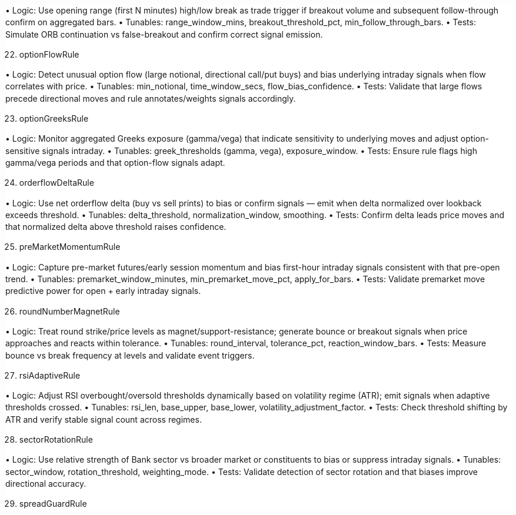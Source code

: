 • Logic: Use opening range (first N minutes) high/low break as trade trigger if breakout volume and subsequent follow-through confirm on aggregated bars.
• Tunables: range_window_mins, breakout_threshold_pct, min_follow_through_bars.
• Tests: Simulate ORB continuation vs false-breakout and confirm correct signal emission.

22. optionFlowRule

• Logic: Detect unusual option flow (large notional, directional call/put buys) and bias underlying intraday signals when flow correlates with price.
• Tunables: min_notional, time_window_secs, flow_bias_confidence.
• Tests: Validate that large flows precede directional moves and rule annotates/weights signals accordingly.

23. optionGreeksRule

• Logic: Monitor aggregated Greeks exposure (gamma/vega) that indicate sensitivity to underlying moves and adjust option-sensitive signals intraday.
• Tunables: greek_thresholds (gamma, vega), exposure_window.
• Tests: Ensure rule flags high gamma/vega periods and that option-flow signals adapt.

24. orderflowDeltaRule

• Logic: Use net orderflow delta (buy vs sell prints) to bias or confirm signals — emit when delta normalized over lookback exceeds threshold.
• Tunables: delta_threshold, normalization_window, smoothing.
• Tests: Confirm delta leads price moves and that normalized delta above threshold raises confidence.

25. preMarketMomentumRule

• Logic: Capture pre-market futures/early session momentum and bias first-hour intraday signals consistent with that pre-open trend.
• Tunables: premarket_window_minutes, min_premarket_move_pct, apply_for_bars.
• Tests: Validate premarket move predictive power for open + early intraday signals.

26. roundNumberMagnetRule

• Logic: Treat round strike/price levels as magnet/support-resistance; generate bounce or breakout signals when price approaches and reacts within tolerance.
• Tunables: round_interval, tolerance_pct, reaction_window_bars.
• Tests: Measure bounce vs break frequency at levels and validate event triggers.

27. rsiAdaptiveRule

• Logic: Adjust RSI overbought/oversold thresholds dynamically based on volatility regime (ATR); emit signals when adaptive thresholds crossed.
• Tunables: rsi_len, base_upper, base_lower, volatility_adjustment_factor.
• Tests: Check threshold shifting by ATR and verify stable signal count across regimes.

28. sectorRotationRule

• Logic: Use relative strength of Bank sector vs broader market or constituents to bias or suppress intraday signals.
• Tunables: sector_window, rotation_threshold, weighting_mode.
• Tests: Validate detection of sector rotation and that biases improve directional accuracy.

29. spreadGuardRule
